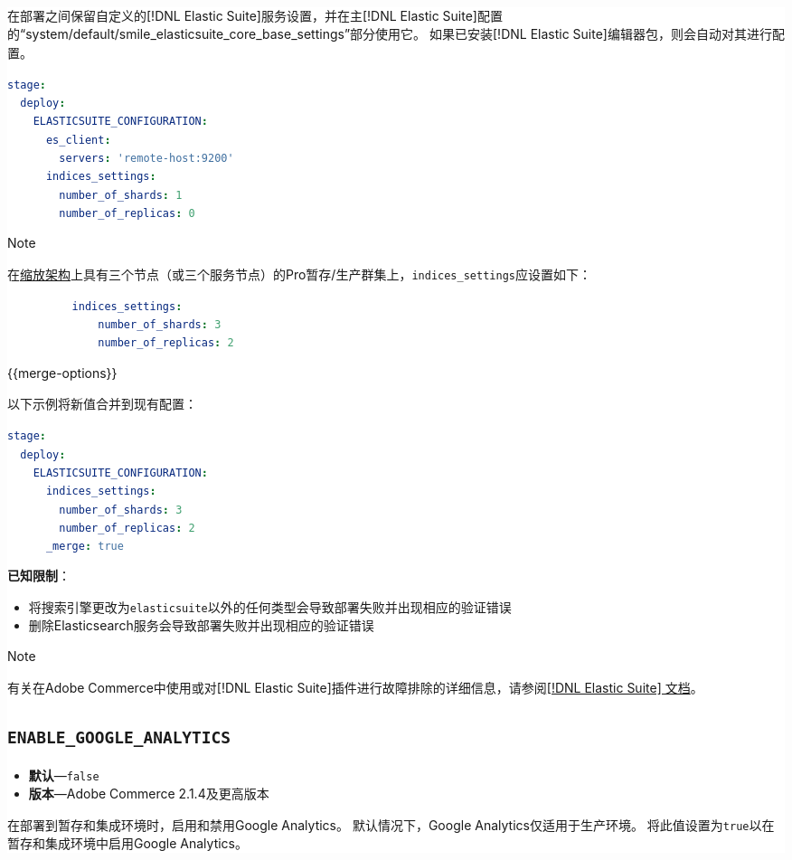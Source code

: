 在部署之间保留自定义的[!DNL Elastic Suite]服务设置，并在主[!DNL Elastic Suite]配置的“system/default/smile_elasticsuite_core_base_settings”部分使用它。 如果已安装[!DNL Elastic Suite]编辑器包，则会自动对其进行配置。

```yaml
stage:
  deploy:
    ELASTICSUITE_CONFIGURATION:
      es_client:
        servers: 'remote-host:9200'
      indices_settings:
        number_of_shards: 1
        number_of_replicas: 0
```

>[!NOTE]
>
>在[缩放架构](https://experienceleague.adobe.com/zh-hans/docs/commerce-on-cloud/user-guide/architecture/scaled-architecture#service-tier)上具有三个节点（或三个服务节点）的Pro暂存/生产群集上，`indices_settings`应设置如下：
>
>```yaml
>           indices_settings:
>               number_of_shards: 3
>               number_of_replicas: 2
>```

{{merge-options}}

以下示例将新值合并到现有配置：

```yaml
stage:
  deploy:
    ELASTICSUITE_CONFIGURATION:
      indices_settings:
        number_of_shards: 3
        number_of_replicas: 2
      _merge: true
```

**已知限制**：

- 将搜索引擎更改为`elasticsuite`以外的任何类型会导致部署失败并出现相应的验证错误
- 删除Elasticsearch服务会导致部署失败并出现相应的验证错误

>[!NOTE]
>
>有关在Adobe Commerce中使用或对[!DNL Elastic Suite]插件进行故障排除的详细信息，请参阅[[!DNL Elastic Suite] 文档](https://github.com/Smile-SA/elasticsuite)。

## `ENABLE_GOOGLE_ANALYTICS`

- **默认**—`false`
- **版本**—Adobe Commerce 2.1.4及更高版本

在部署到暂存和集成环境时，启用和禁用Google Analytics。 默认情况下，Google Analytics仅适用于生产环境。 将此值设置为`true`以在暂存和集成环境中启用Google Analytics。
